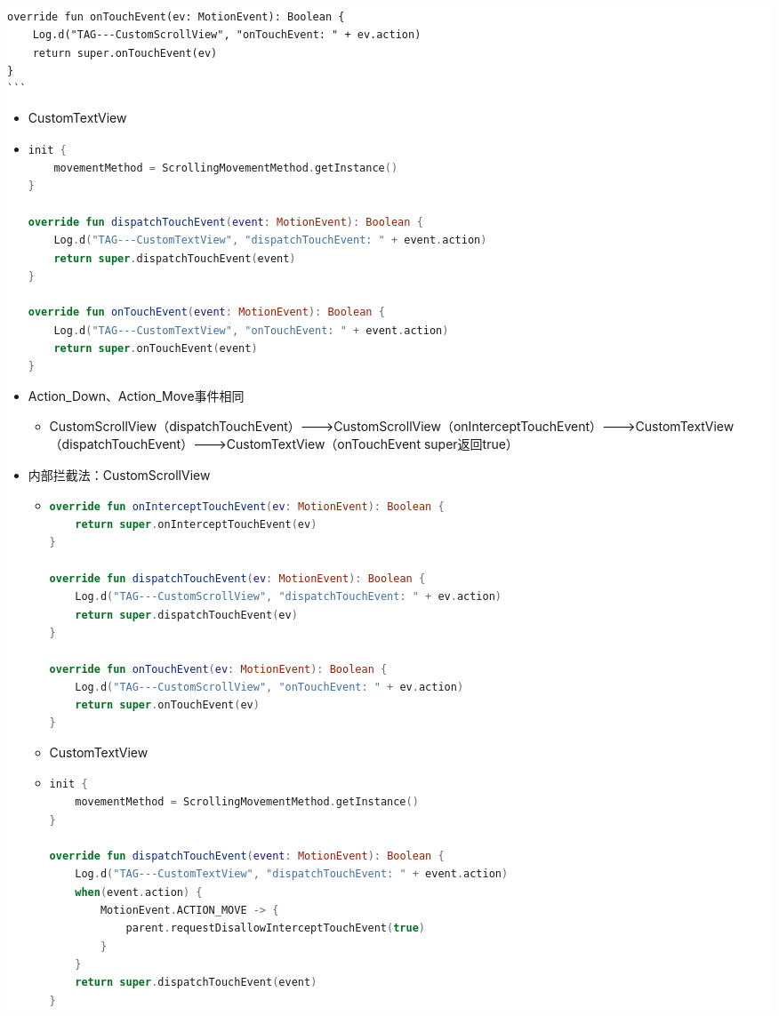     override fun onTouchEvent(ev: MotionEvent): Boolean {
        Log.d("TAG---CustomScrollView", "onTouchEvent: " + ev.action)
        return super.onTouchEvent(ev)
    }
    ```

  - CustomTextView

  - ```kotlin
    init {
        movementMethod = ScrollingMovementMethod.getInstance()
    }
    
    override fun dispatchTouchEvent(event: MotionEvent): Boolean {
        Log.d("TAG---CustomTextView", "dispatchTouchEvent: " + event.action)
        return super.dispatchTouchEvent(event)
    }
    
    override fun onTouchEvent(event: MotionEvent): Boolean {
        Log.d("TAG---CustomTextView", "onTouchEvent: " + event.action)
        return super.onTouchEvent(event)
    }
    ```

  - Action_Down、Action_Move事件相同

    - CustomScrollView（dispatchTouchEvent）--->CustomScrollView（onInterceptTouchEvent）--->CustomTextView（dispatchTouchEvent）--->CustomTextView（onTouchEvent super返回true）

- 内部拦截法：CustomScrollView

  - ```kotlin
    override fun onInterceptTouchEvent(ev: MotionEvent): Boolean {
        return super.onInterceptTouchEvent(ev)
    }
    
    override fun dispatchTouchEvent(ev: MotionEvent): Boolean {
        Log.d("TAG---CustomScrollView", "dispatchTouchEvent: " + ev.action)
        return super.dispatchTouchEvent(ev)
    }
    
    override fun onTouchEvent(ev: MotionEvent): Boolean {
        Log.d("TAG---CustomScrollView", "onTouchEvent: " + ev.action)
        return super.onTouchEvent(ev)
    }
    ```

  - CustomTextView

  - ```kotlin
    init {
        movementMethod = ScrollingMovementMethod.getInstance()
    }
    
    override fun dispatchTouchEvent(event: MotionEvent): Boolean {
        Log.d("TAG---CustomTextView", "dispatchTouchEvent: " + event.action)
        when(event.action) {
            MotionEvent.ACTION_MOVE -> {
                parent.requestDisallowInterceptTouchEvent(true)
            }
        }
        return super.dispatchTouchEvent(event)
    }
    